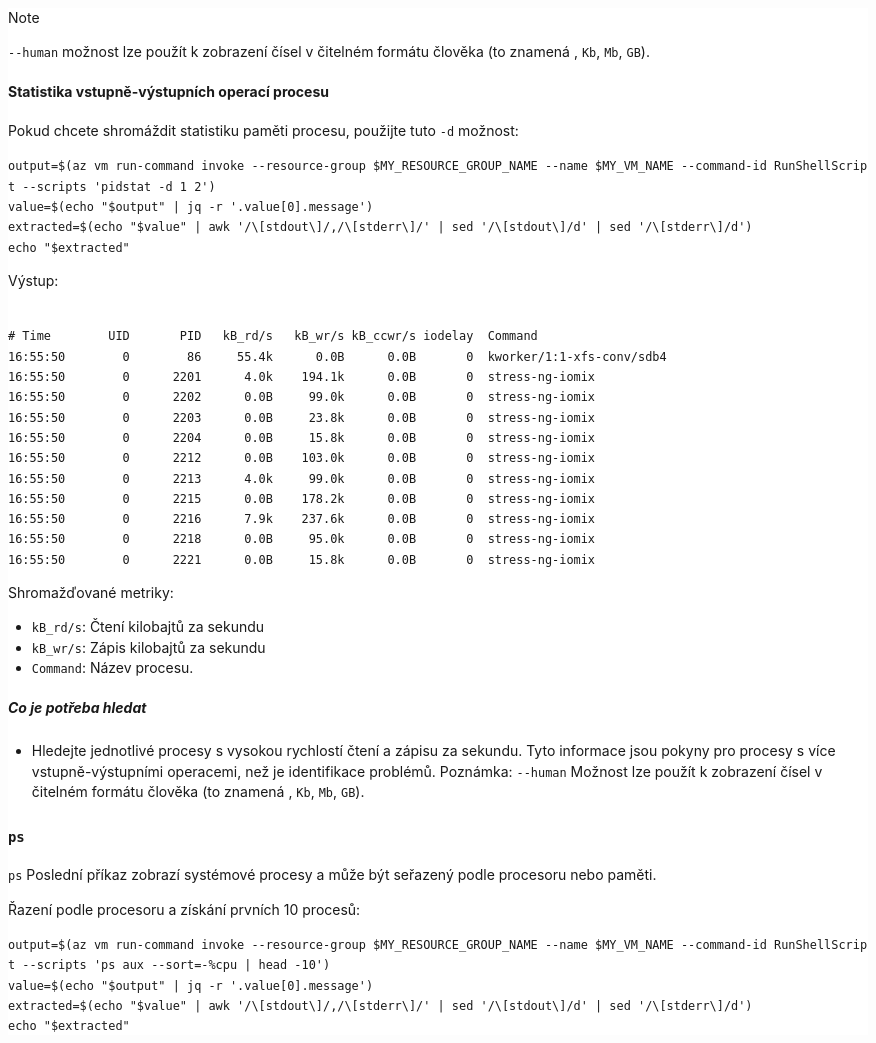 > [!NOTE]
> `--human` možnost lze použít k zobrazení čísel v čitelném formátu člověka (to znamená , `Kb`, `Mb`, `GB`).

#### Statistika vstupně-výstupních operací procesu

Pokud chcete shromáždit statistiku paměti procesu, použijte tuto `-d` možnost:

```azurecli-interactive
output=$(az vm run-command invoke --resource-group $MY_RESOURCE_GROUP_NAME --name $MY_VM_NAME --command-id RunShellScript --scripts 'pidstat -d 1 2')
value=$(echo "$output" | jq -r '.value[0].message')
extracted=$(echo "$value" | awk '/\[stdout\]/,/\[stderr\]/' | sed '/\[stdout\]/d' | sed '/\[stderr\]/d')
echo "$extracted"
```

Výstup:

```outputLinux 5.14.0-362.8.1.el9_3.x86_64 (alma9)       02/21/24        _x86_64_        (8 CPU)

# Time        UID       PID   kB_rd/s   kB_wr/s kB_ccwr/s iodelay  Command
16:55:50        0        86     55.4k      0.0B      0.0B       0  kworker/1:1-xfs-conv/sdb4
16:55:50        0      2201      4.0k    194.1k      0.0B       0  stress-ng-iomix
16:55:50        0      2202      0.0B     99.0k      0.0B       0  stress-ng-iomix
16:55:50        0      2203      0.0B     23.8k      0.0B       0  stress-ng-iomix
16:55:50        0      2204      0.0B     15.8k      0.0B       0  stress-ng-iomix
16:55:50        0      2212      0.0B    103.0k      0.0B       0  stress-ng-iomix
16:55:50        0      2213      4.0k     99.0k      0.0B       0  stress-ng-iomix
16:55:50        0      2215      0.0B    178.2k      0.0B       0  stress-ng-iomix
16:55:50        0      2216      7.9k    237.6k      0.0B       0  stress-ng-iomix
16:55:50        0      2218      0.0B     95.0k      0.0B       0  stress-ng-iomix
16:55:50        0      2221      0.0B     15.8k      0.0B       0  stress-ng-iomix
```

Shromažďované metriky:

* `kB_rd/s`: Čtení kilobajtů za sekundu
* `kB_wr/s`: Zápis kilobajtů za sekundu
* `Command`: Název procesu.

##### Co je potřeba hledat

* Hledejte jednotlivé procesy s vysokou rychlostí čtení a zápisu za sekundu. Tyto informace jsou pokyny pro procesy s více vstupně-výstupními operacemi, než je identifikace problémů.
Poznámka: `--human` Možnost lze použít k zobrazení čísel v čitelném formátu člověka (to znamená , `Kb`, `Mb`, `GB`).

### `ps`

`ps` Poslední příkaz zobrazí systémové procesy a může být seřazený podle procesoru nebo paměti.

Řazení podle procesoru a získání prvních 10 procesů:

```azurecli-interactive
output=$(az vm run-command invoke --resource-group $MY_RESOURCE_GROUP_NAME --name $MY_VM_NAME --command-id RunShellScript --scripts 'ps aux --sort=-%cpu | head -10')
value=$(echo "$output" | jq -r '.value[0].message')
extracted=$(echo "$value" | awk '/\[stdout\]/,/\[stderr\]/' | sed '/\[stdout\]/d' | sed '/\[stderr\]/d')
echo "$extracted"
```
